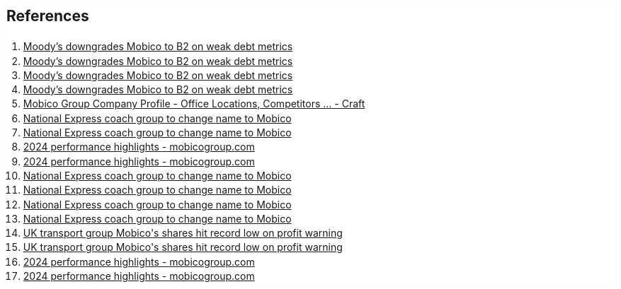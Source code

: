 



## References
1. [Moody’s downgrades Mobico to B2 on weak debt metrics](https://uk.investing.com/news/stock-market-news/moodys-downgrades-mobico-to-b2-on-weak-debt-metrics-93CH-4142409)
2. [Moody’s downgrades Mobico to B2 on weak debt metrics](https://uk.investing.com/news/stock-market-news/moodys-downgrades-mobico-to-b2-on-weak-debt-metrics-93CH-4142409)
3. [Moody’s downgrades Mobico to B2 on weak debt metrics](https://uk.investing.com/news/stock-market-news/moodys-downgrades-mobico-to-b2-on-weak-debt-metrics-93CH-4142409)
4. [Moody’s downgrades Mobico to B2 on weak debt metrics](https://uk.investing.com/news/stock-market-news/moodys-downgrades-mobico-to-b2-on-weak-debt-metrics-93CH-4142409)
5. [Mobico Group Company Profile - Office Locations, Competitors ... - Craft](https://craft.co/mobico-group)
6. [National Express coach group to change name to Mobico](https://www.independent.co.uk/news/business/national-express-coach-group-to-change-name-to-mobico-b2336342.html)
7. [National Express coach group to change name to Mobico](https://www.independent.co.uk/news/business/national-express-coach-group-to-change-name-to-mobico-b2336342.html)
8. [2024 performance highlights - mobicogroup.com](https://www.mobicogroup.com/investors/2024-performance-highlights/)
9. [2024 performance highlights - mobicogroup.com](https://www.mobicogroup.com/investors/2024-performance-highlights/)
10. [National Express coach group to change name to Mobico](https://www.independent.co.uk/news/business/national-express-coach-group-to-change-name-to-mobico-b2336342.html)
11. [National Express coach group to change name to Mobico](https://www.independent.co.uk/news/business/national-express-coach-group-to-change-name-to-mobico-b2336342.html)
12. [National Express coach group to change name to Mobico](https://www.independent.co.uk/news/business/national-express-coach-group-to-change-name-to-mobico-b2336342.html)
13. [National Express coach group to change name to Mobico](https://www.independent.co.uk/news/business/national-express-coach-group-to-change-name-to-mobico-b2336342.html)
14. [UK transport group Mobico's shares hit record low on profit warning](https://uk.finance.yahoo.com/news/uk-transport-group-mobicos-shares-110938968.html)
15. [UK transport group Mobico's shares hit record low on profit warning](https://uk.finance.yahoo.com/news/uk-transport-group-mobicos-shares-110938968.html)
16. [2024 performance highlights - mobicogroup.com](https://www.mobicogroup.com/investors/2024-performance-highlights/)
17. [2024 performance highlights - mobicogroup.com](https://www.mobicogroup.com/investors/2024-performance-highlights/)
